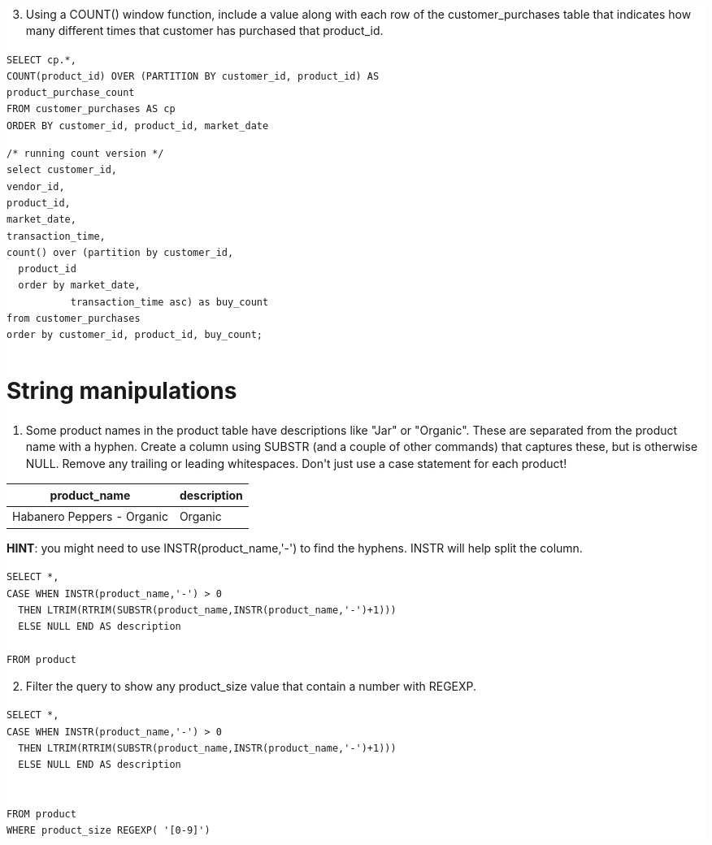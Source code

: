 3. Using a COUNT() window function, include a value along with each row of the customer_purchases table that indicates how many different times that customer has purchased that product_id.

```
SELECT cp.*,
COUNT(product_id) OVER (PARTITION BY customer_id, product_id) AS
product_purchase_count
FROM customer_purchases AS cp
ORDER BY customer_id, product_id, market_date
```

```
/* running count version */
select customer_id, 
vendor_id, 
product_id, 
market_date, 
transaction_time, 
count() over (partition by customer_id, 
  product_id 
  order by market_date, 
           transaction_time asc) as buy_count
from customer_purchases
order by customer_id, product_id, buy_count;
```

# String manipulations
1. Some product names in the product table have descriptions like "Jar" or "Organic". These are separated from the product name with a hyphen. Create a column using SUBSTR (and a couple of other commands) that captures these, but is otherwise NULL. Remove any trailing or leading whitespaces. Don't just use a case statement for each product! 

| product_name               | description |
|----------------------------|-------------|
| Habanero Peppers - Organic | Organic     |

**HINT**: you might need to use INSTR(product_name,'-') to find the hyphens. INSTR will help split the column. 

```
SELECT *, 
CASE WHEN INSTR(product_name,'-') > 0
  THEN LTRIM(RTRIM(SUBSTR(product_name,INSTR(product_name,'-')+1)))
  ELSE NULL END AS description

FROM product
```

2. Filter the query to show any product_size value that contain a number with REGEXP.
```
SELECT *, 
CASE WHEN INSTR(product_name,'-') > 0
  THEN LTRIM(RTRIM(SUBSTR(product_name,INSTR(product_name,'-')+1)))
  ELSE NULL END AS description


FROM product
WHERE product_size REGEXP( '[0-9]') 
```
